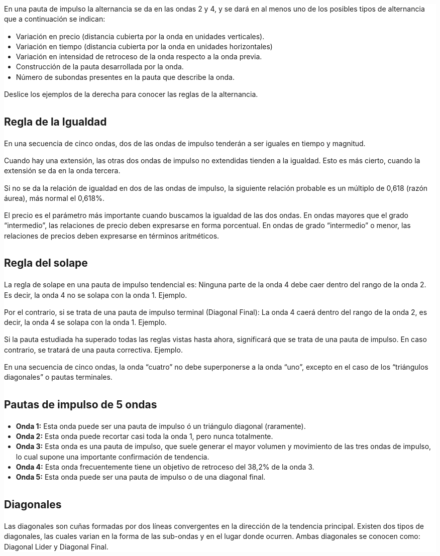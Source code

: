 En una pauta de impulso la alternancia se da en las ondas 2 y 4, y se dará en al menos uno de los posibles tipos de alternancia que a continuación se indican:

* Variación en precio (distancia cubierta por la onda en unidades verticales).
* Variación en tiempo (distancia cubierta por la onda en unidades horizontales)
* Variación en intensidad de retroceso de la onda respecto a la onda previa.
* Construcción de la pauta desarrollada por la onda.
* Número de subondas presentes en la pauta que describe la onda.

Deslice los ejemplos de la derecha para conocer las reglas de la alternancia.

## Regla de la Igualdad

En una secuencia de cinco ondas, dos de las ondas de impulso tenderán a ser iguales en tiempo y magnitud.

Cuando hay una extensión, las otras dos ondas de impulso no extendidas tienden a la igualdad. Esto es más cierto, cuando la extensión se da en la onda tercera.

Si no se da la relación de igualdad en dos de las ondas de impulso, la siguiente relación probable es un múltiplo de 0,618 (razón áurea), más normal el 0,618%.

El precio es el parámetro más importante cuando buscamos la igualdad de las dos ondas. En ondas mayores que el grado “intermedio”, las relaciones de precio deben expresarse en forma porcentual. En ondas de grado “intermedio” o menor, las relaciones de precios deben expresarse en términos aritméticos.

## Regla del solape

La regla de solape en una pauta de impulso tendencial es: Ninguna parte de la onda 4 debe caer dentro del rango de la onda 2. Es decir, la onda 4 no se solapa con la onda 1. Ejemplo.

Por el contrario, si se trata de una pauta de impulso terminal (Diagonal Final): La onda 4 caerá dentro del rango de la onda 2, es decir, la onda 4 se solapa con la onda 1. Ejemplo.

Si la pauta estudiada ha superado todas las reglas vistas hasta ahora, significará que se trata de una pauta de impulso. En caso contrario, se tratará de una pauta correctiva. Ejemplo.

En una secuencia de cinco ondas, la onda “cuatro” no debe superponerse a la onda “uno”, excepto en el caso de los “triángulos diagonales” o pautas terminales.

## Pautas de impulso de 5 ondas

* **Onda 1:** Esta onda puede ser una pauta de impulso ó un triángulo diagonal (raramente).
* **Onda 2:** Esta onda puede recortar casi toda la onda 1, pero nunca totalmente.
* **Onda 3:** Esta onda es una pauta de impulso, que suele generar el mayor volumen y movimiento de las tres ondas de impulso, lo cual supone una importante confirmación de tendencia.
* **Onda 4:** Esta onda frecuentemente tiene un objetivo de retroceso del 38,2% de la onda 3.
* **Onda 5:** Esta onda puede ser una pauta de impulso o de una diagonal final.

## Diagonales

Las diagonales son cuñas formadas por dos líneas convergentes en la dirección de la tendencia principal. Existen dos tipos de diagonales, las cuales varian en la forma de las sub-ondas y en el lugar donde ocurren. Ambas diagonales se conocen como: Diagonal Lider y Diagonal Final.
